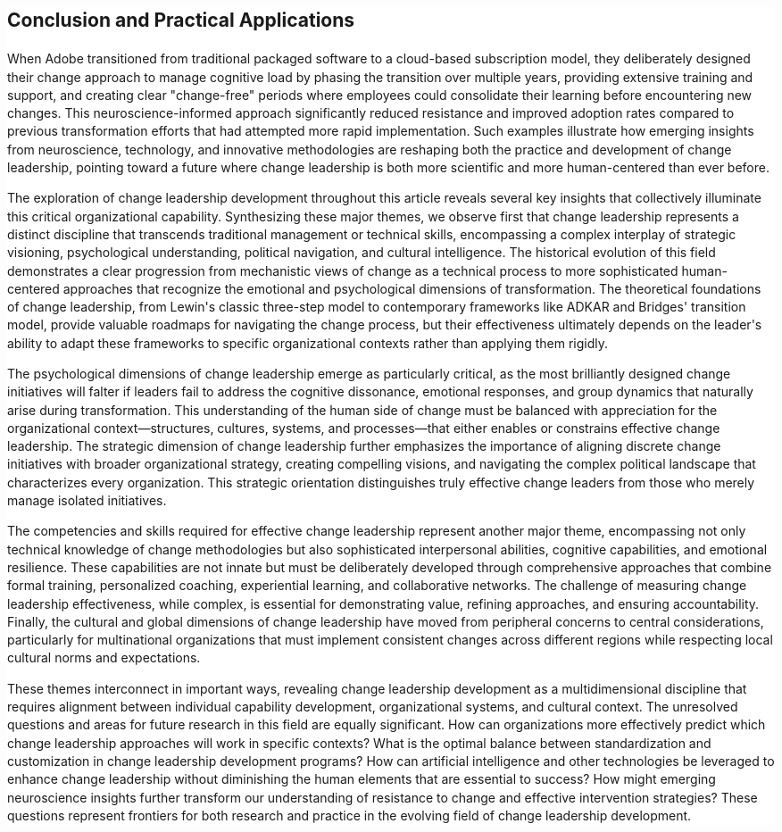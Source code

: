 ## Conclusion and Practical Applications

When Adobe transitioned from traditional packaged software to a cloud-based subscription model, they deliberately designed their change approach to manage cognitive load by phasing the transition over multiple years, providing extensive training and support, and creating clear "change-free" periods where employees could consolidate their learning before encountering new changes. This neuroscience-informed approach significantly reduced resistance and improved adoption rates compared to previous transformation efforts that had attempted more rapid implementation. Such examples illustrate how emerging insights from neuroscience, technology, and innovative methodologies are reshaping both the practice and development of change leadership, pointing toward a future where change leadership is both more scientific and more human-centered than ever before.

The exploration of change leadership development throughout this article reveals several key insights that collectively illuminate this critical organizational capability. Synthesizing these major themes, we observe first that change leadership represents a distinct discipline that transcends traditional management or technical skills, encompassing a complex interplay of strategic visioning, psychological understanding, political navigation, and cultural intelligence. The historical evolution of this field demonstrates a clear progression from mechanistic views of change as a technical process to more sophisticated human-centered approaches that recognize the emotional and psychological dimensions of transformation. The theoretical foundations of change leadership, from Lewin's classic three-step model to contemporary frameworks like ADKAR and Bridges' transition model, provide valuable roadmaps for navigating the change process, but their effectiveness ultimately depends on the leader's ability to adapt these frameworks to specific organizational contexts rather than applying them rigidly.

The psychological dimensions of change leadership emerge as particularly critical, as the most brilliantly designed change initiatives will falter if leaders fail to address the cognitive dissonance, emotional responses, and group dynamics that naturally arise during transformation. This understanding of the human side of change must be balanced with appreciation for the organizational context—structures, cultures, systems, and processes—that either enables or constrains effective change leadership. The strategic dimension of change leadership further emphasizes the importance of aligning discrete change initiatives with broader organizational strategy, creating compelling visions, and navigating the complex political landscape that characterizes every organization. This strategic orientation distinguishes truly effective change leaders from those who merely manage isolated initiatives.

The competencies and skills required for effective change leadership represent another major theme, encompassing not only technical knowledge of change methodologies but also sophisticated interpersonal abilities, cognitive capabilities, and emotional resilience. These capabilities are not innate but must be deliberately developed through comprehensive approaches that combine formal training, personalized coaching, experiential learning, and collaborative networks. The challenge of measuring change leadership effectiveness, while complex, is essential for demonstrating value, refining approaches, and ensuring accountability. Finally, the cultural and global dimensions of change leadership have moved from peripheral concerns to central considerations, particularly for multinational organizations that must implement consistent changes across different regions while respecting local cultural norms and expectations.

These themes interconnect in important ways, revealing change leadership development as a multidimensional discipline that requires alignment between individual capability development, organizational systems, and cultural context. The unresolved questions and areas for future research in this field are equally significant. How can organizations more effectively predict which change leadership approaches will work in specific contexts? What is the optimal balance between standardization and customization in change leadership development programs? How can artificial intelligence and other technologies be leveraged to enhance change leadership without diminishing the human elements that are essential to success? How might emerging neuroscience insights further transform our understanding of resistance to change and effective intervention strategies? These questions represent frontiers for both research and practice in the evolving field of change leadership development.
